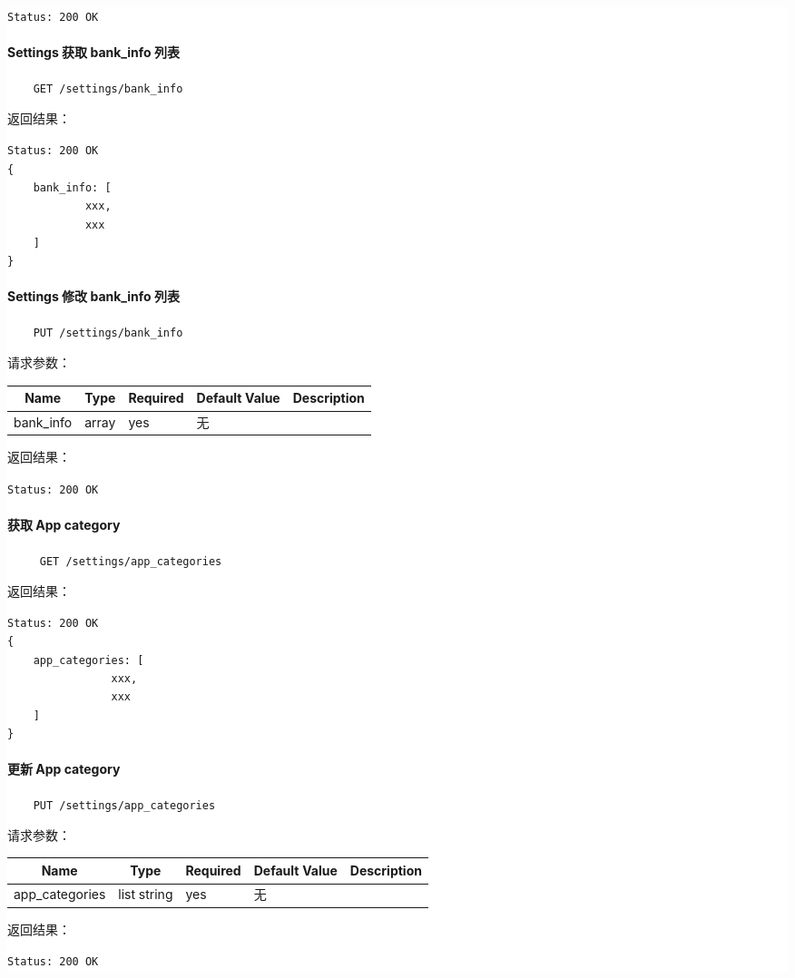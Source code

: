     Status: 200 OK

#### Settings 获取 bank_info 列表

        GET /settings/bank_info

返回结果：

    Status: 200 OK
    {
    	bank_info: [
    			xxx,
    			xxx
    	]
    }


#### Settings 修改 bank_info 列表

        PUT /settings/bank_info

 请求参数：

| Name      | Type    | Required | Default Value | Description |
| --------- | ------- | -------- | ------------- | ----------- |
| bank_info | array  | yes       | 无             | |

返回结果：

    Status: 200 OK

#### 获取 App category 

         GET /settings/app_categories 

返回结果：

    Status: 200 OK
    {
    	app_categories: [
    			    xxx,
    			    xxx
    	]
    }


#### 更新 App category

        PUT /settings/app_categories

请求参数：

| Name      | Type    | Required | Default Value | Description |
| --------- | ------- | -------- | ------------- | ----------- |
| app_categories | list string | yes |无 |  |

返回结果：

    Status: 200 OK



